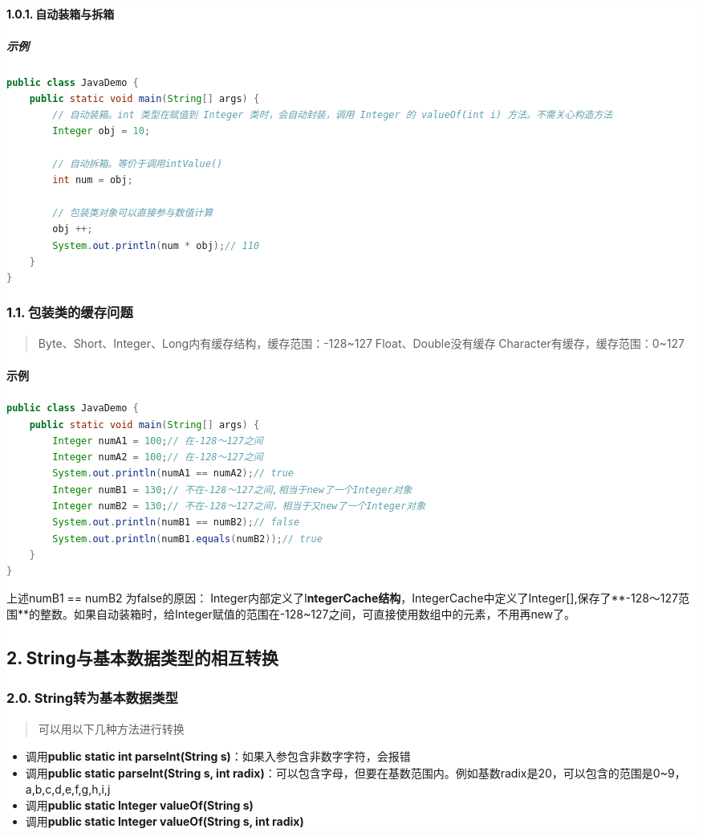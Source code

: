 #### 1.0.1. 自动装箱与拆箱

##### 示例

```java
public class JavaDemo {
    public static void main(String[] args) {
        // 自动装箱。int 类型在赋值到 Integer 类时，会自动封装，调用 Integer 的 valueOf(int i) 方法。不需关心构造方法
        Integer obj = 10;
        
        // 自动拆箱。等价于调用intValue()
        int num = obj;
        
        // 包装类对象可以直接参与数值计算
        obj ++;
        System.out.println(num * obj);// 110
    }
}
```

### 1.1. 包装类的缓存问题

> Byte、Short、Integer、Long内有缓存结构，缓存范围：-128~127
> Float、Double没有缓存
> Character有缓存，缓存范围：0~127

#### 示例

```java
public class JavaDemo {
    public static void main(String[] args) {
        Integer numA1 = 100;// 在-128～127之间
        Integer numA2 = 100;// 在-128～127之间
        System.out.println(numA1 == numA2);// true
        Integer numB1 = 130;// 不在-128～127之间,相当于new了一个Integer对象
        Integer numB2 = 130;// 不在-128～127之间，相当于又new了一个Integer对象
        System.out.println(numB1 == numB2);// false
        System.out.println(numB1.equals(numB2));// true
    }
}
```

上述numB1 == numB2 为false的原因： Integer内部定义了I**ntegerCache结构**，IntegerCache中定义了Integer[],保存了**-128～127范围**的整数。如果自动装箱时，给Integer赋值的范围在-128~127之间，可直接使用数组中的元素，不用再new了。

## 2. String与基本数据类型的相互转换

### 2.0. String转为基本数据类型

> 可以用以下几种方法进行转换

- 调用**public static int parseInt(String s)**：如果入参包含非数字字符，会报错
- 调用**public static parseInt(String s, int radix)**：可以包含字母，但要在基数范围内。例如基数radix是20，可以包含的范围是0~9，a,b,c,d,e,f,g,h,i,j
- 调用**public static Integer valueOf(String s)**
- 调用**public static Integer valueOf(String s, int radix)**
